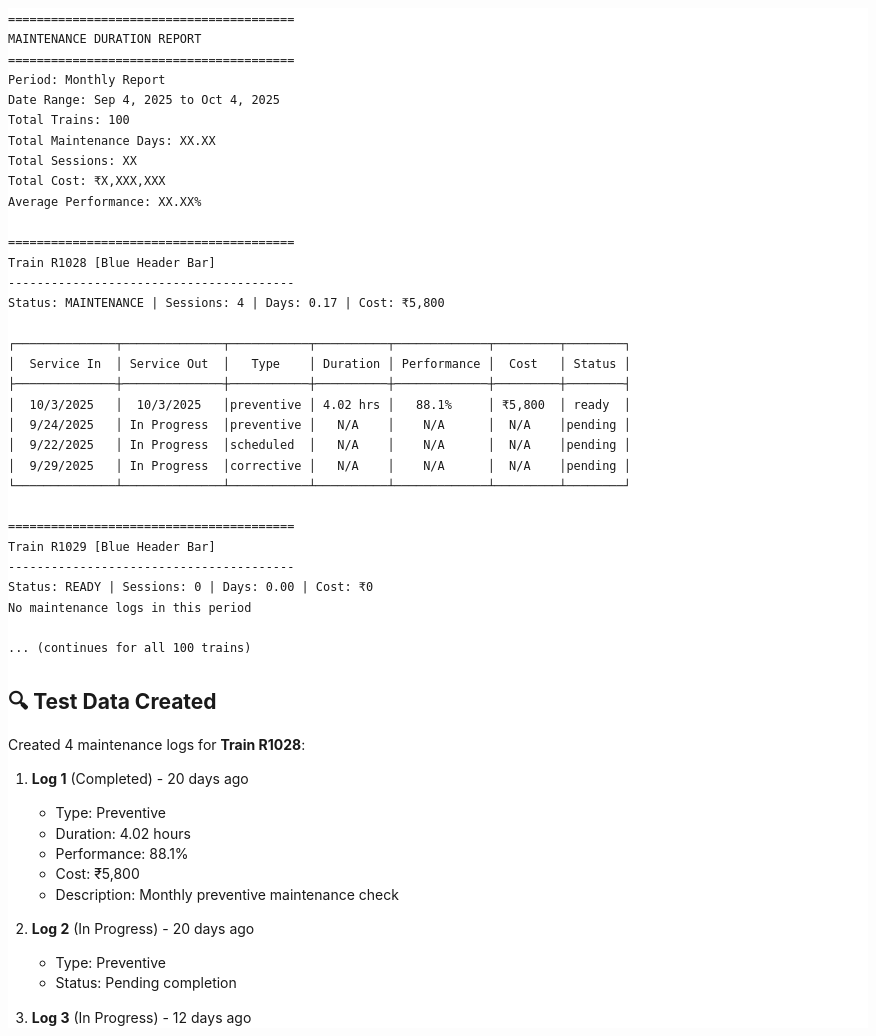 ```
========================================
MAINTENANCE DURATION REPORT
========================================
Period: Monthly Report
Date Range: Sep 4, 2025 to Oct 4, 2025
Total Trains: 100
Total Maintenance Days: XX.XX
Total Sessions: XX
Total Cost: ₹X,XXX,XXX
Average Performance: XX.XX%

========================================
Train R1028 [Blue Header Bar]
----------------------------------------
Status: MAINTENANCE | Sessions: 4 | Days: 0.17 | Cost: ₹5,800

┌──────────────┬──────────────┬───────────┬──────────┬─────────────┬─────────┬────────┐
│  Service In  │ Service Out  │   Type    │ Duration │ Performance │  Cost   │ Status │
├──────────────┼──────────────┼───────────┼──────────┼─────────────┼─────────┼────────┤
│  10/3/2025   │  10/3/2025   │preventive │ 4.02 hrs │   88.1%     │ ₹5,800  │ ready  │
│  9/24/2025   │ In Progress  │preventive │   N/A    │    N/A      │  N/A    │pending │
│  9/22/2025   │ In Progress  │scheduled  │   N/A    │    N/A      │  N/A    │pending │
│  9/29/2025   │ In Progress  │corrective │   N/A    │    N/A      │  N/A    │pending │
└──────────────┴──────────────┴───────────┴──────────┴─────────────┴─────────┴────────┘

========================================
Train R1029 [Blue Header Bar]
----------------------------------------
Status: READY | Sessions: 0 | Days: 0.00 | Cost: ₹0
No maintenance logs in this period

... (continues for all 100 trains)
```

## 🔍 Test Data Created

Created 4 maintenance logs for **Train R1028**:

1. **Log 1** (Completed) - 20 days ago

   - Type: Preventive
   - Duration: 4.02 hours
   - Performance: 88.1%
   - Cost: ₹5,800
   - Description: Monthly preventive maintenance check

2. **Log 2** (In Progress) - 20 days ago

   - Type: Preventive
   - Status: Pending completion

3. **Log 3** (In Progress) - 12 days ago
